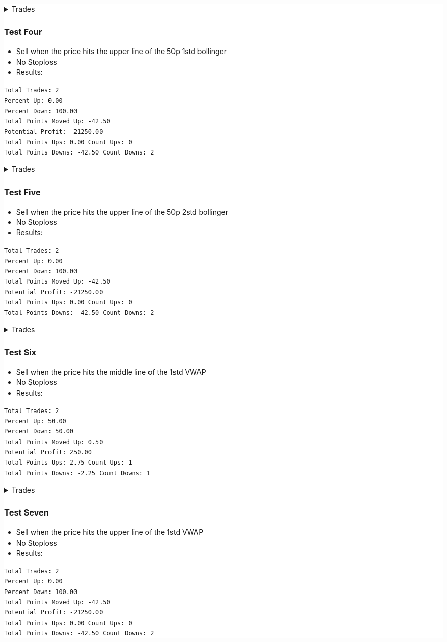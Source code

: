 <details><summary>Trades</summary></details>

### Test Four
* Sell when the price hits the upper line of the 50p 1std bollinger
* No Stoploss
* Results:
```
Total Trades: 2
Percent Up: 0.00
Percent Down: 100.00
Total Points Moved Up: -42.50
Potential Profit: -21250.00
Total Points Ups: 0.00 Count Ups: 0
Total Points Downs: -42.50 Count Downs: 2
```

<details><summary>Trades</summary></details>

### Test Five
* Sell when the price hits the upper line of the 50p 2std bollinger
* No Stoploss
* Results:
```
Total Trades: 2
Percent Up: 0.00
Percent Down: 100.00
Total Points Moved Up: -42.50
Potential Profit: -21250.00
Total Points Ups: 0.00 Count Ups: 0
Total Points Downs: -42.50 Count Downs: 2
```

<details><summary>Trades</summary></details>

### Test Six
* Sell when the price hits the middle line of the 1std VWAP
* No Stoploss
* Results:
```
Total Trades: 2
Percent Up: 50.00
Percent Down: 50.00
Total Points Moved Up: 0.50
Potential Profit: 250.00
Total Points Ups: 2.75 Count Ups: 1
Total Points Downs: -2.25 Count Downs: 1
```

<details><summary>Trades</summary></details>

### Test Seven
* Sell when the price hits the upper line of the 1std VWAP
* No Stoploss
* Results:
```
Total Trades: 2
Percent Up: 0.00
Percent Down: 100.00
Total Points Moved Up: -42.50
Potential Profit: -21250.00
Total Points Ups: 0.00 Count Ups: 0
Total Points Downs: -42.50 Count Downs: 2
```
